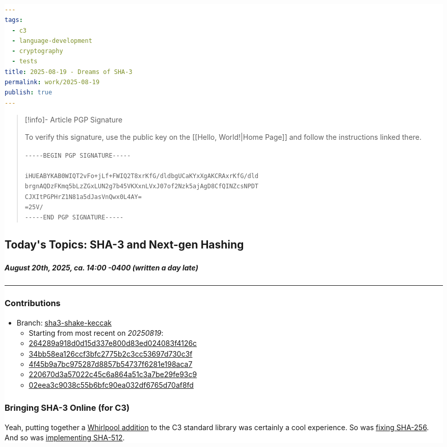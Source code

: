```yaml
---
tags:
  - c3
  - language-development
  - cryptography
  - tests
title: 2025-08-19 - Dreams of SHA-3
permalink: work/2025-08-19
publish: true
---
```

> [!info]- Article PGP Signature
>
> To verify this signature, use the public key on the [[Hello, World!|Home Page]] and follow the instructions linked there.
>
> ```
> -----BEGIN PGP SIGNATURE-----
> 
> iHUEABYKAB0WIQT2vFo+jLf+FWIQ2T8xrKfG/dldbgUCaKYxXgAKCRAxrKfG/dld
> brgnAQDzFKmq5bLzZGxLUN2g7b45VKXxnLVxJ07of2Nzk5ajAgD8CfQINZcsNPDT
> CJXItPGPHrZ1N81a5dJasVnQwx0L4AY=
> =25V/
> -----END PGP SIGNATURE-----
> ```
>

## Today's Topics: SHA-3 and Next-gen Hashing
#####  August 20th, 2025, ca. 14:00 -0400 (_written a day late_)

---
### Contributions
- Branch: [sha3-shake-keccak](https://github.com/NotsoanoNimus/c3c/commit/264289a918d0d15d337e800d83ed024083f4126c)
  - Starting from most recent on *20250819*:
  - [264289a918d0d15d337e800d83ed024083f4126c](https://github.com/NotsoanoNimus/c3c/commit/264289a918d0d15d337e800d83ed024083f4126c)
  - [34bb58ea126ccf3bfc2775b2c3cc53697d730c3f](https://github.com/NotsoanoNimus/c3c/commit/34bb58ea126ccf3bfc2775b2c3cc53697d730c3f)
  - [4f45b9a7bc975287d8857b54737f6281e198aca7](https://github.com/NotsoanoNimus/c3c/commit/4f45b9a7bc975287d8857b54737f6281e198aca7)
  - [220670d3a57022c45c6a864a51c3a7be29fe93c9](https://github.com/NotsoanoNimus/c3c/commit/220670d3a57022c45c6a864a51c3a7be29fe93c9)
  - [02eea3c9038c55b6bfc90ea032df6765d70af8fd](https://github.com/NotsoanoNimus/c3c/commit/02eea3c9038c55b6bfc90ea032df6765d70af8fd)

### Bringing SHA-3 Online (for C3)
Yeah, putting together a [Whirlpool addition](https://github.com/c3lang/c3c/pull/2273) to the C3 standard library was certainly a cool experience. So was [fixing SHA-256](https://github.com/c3lang/c3c/pull/2247). And so was [implementing SHA-512](https://github.com/c3lang/c3c/pull/2227).
